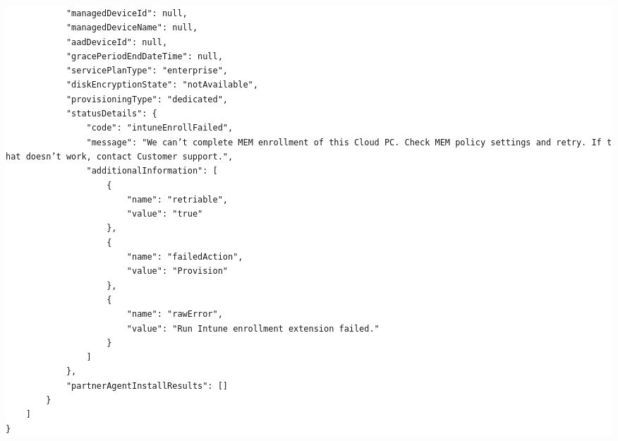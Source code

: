 ``` http
            "managedDeviceId": null,
            "managedDeviceName": null,
            "aadDeviceId": null,
            "gracePeriodEndDateTime": null,
            "servicePlanType": "enterprise",
            "diskEncryptionState": "notAvailable",
            "provisioningType": "dedicated",
            "statusDetails": {
                "code": "intuneEnrollFailed",
                "message": "We can’t complete MEM enrollment of this Cloud PC. Check MEM policy settings and retry. If that doesn’t work, contact Customer support.",
                "additionalInformation": [
                    {
                        "name": "retriable",
                        "value": "true"
                    },
                    {
                        "name": "failedAction",
                        "value": "Provision"
                    },
                    {
                        "name": "rawError",
                        "value": "Run Intune enrollment extension failed."
                    }
                ]
            },
            "partnerAgentInstallResults": []
        }
    ]
}
```
